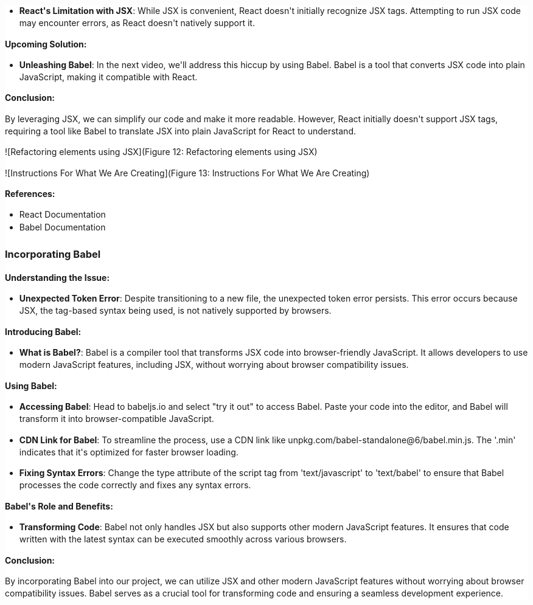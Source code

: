 - **React's Limitation with JSX**: While JSX is convenient, React doesn't initially recognize JSX tags. Attempting to run JSX code may encounter errors, as React doesn't natively support it.

**Upcoming Solution:**

- **Unleashing Babel**: In the next video, we'll address this hiccup by using Babel. Babel is a tool that converts JSX code into plain JavaScript, making it compatible with React.

**Conclusion:**

By leveraging JSX, we can simplify our code and make it more readable. However, React initially doesn't support JSX tags, requiring a tool like Babel to translate JSX into plain JavaScript for React to understand.

![Refactoring elements using JSX](Figure 12: Refactoring elements using JSX)

![Instructions For What We Are Creating](Figure 13: Instructions For What We Are Creating)

**References:**
- React Documentation
- Babel Documentation



### Incorporating Babel

**Understanding the Issue:**

- **Unexpected Token Error**: Despite transitioning to a new file, the unexpected token error persists. This error occurs because JSX, the tag-based syntax being used, is not natively supported by browsers.

**Introducing Babel:**

- **What is Babel?**: Babel is a compiler tool that transforms JSX code into browser-friendly JavaScript. It allows developers to use modern JavaScript features, including JSX, without worrying about browser compatibility issues.

**Using Babel:**

- **Accessing Babel**: Head to babeljs.io and select "try it out" to access Babel. Paste your code into the editor, and Babel will transform it into browser-compatible JavaScript.

- **CDN Link for Babel**: To streamline the process, use a CDN link like unpkg.com/babel-standalone@6/babel.min.js. The '.min' indicates that it's optimized for faster browser loading.

- **Fixing Syntax Errors**: Change the type attribute of the script tag from 'text/javascript' to 'text/babel' to ensure that Babel processes the code correctly and fixes any syntax errors.

**Babel's Role and Benefits:**

- **Transforming Code**: Babel not only handles JSX but also supports other modern JavaScript features. It ensures that code written with the latest syntax can be executed smoothly across various browsers.

**Conclusion:**

By incorporating Babel into our project, we can utilize JSX and other modern JavaScript features without worrying about browser compatibility issues. Babel serves as a crucial tool for transforming code and ensuring a seamless development experience.
